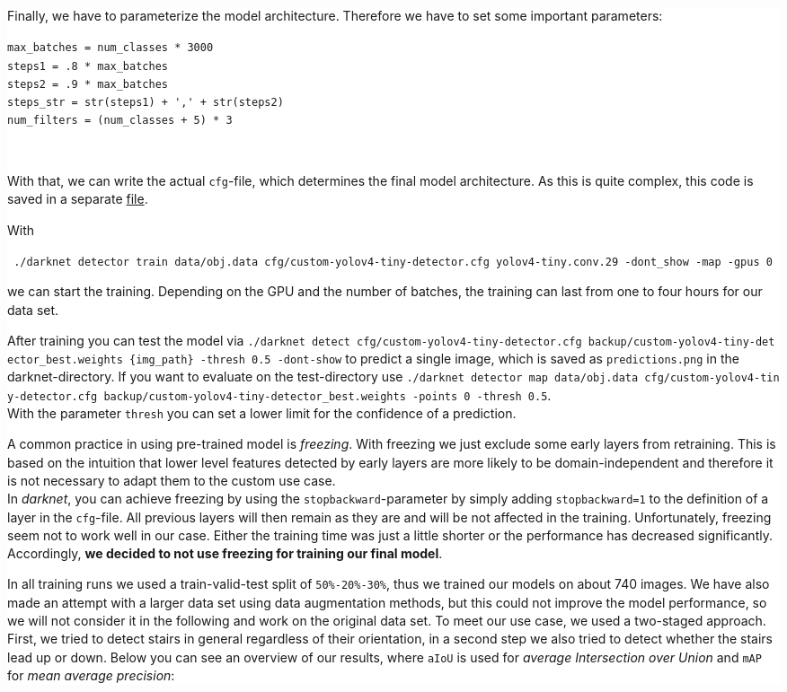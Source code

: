 Finally, we have to parameterize the model architecture.
Therefore we have to set some important parameters:

```
max_batches = num_classes * 3000 
steps1 = .8 * max_batches
steps2 = .9 * max_batches
steps_str = str(steps1) + ',' + str(steps2)
num_filters = (num_classes + 5) * 3
```
<br>

With that, we can write the actual `cfg`-file, which determines the final model architecture.
As this is quite complex, this code is saved in a separate [file](/Modeling/yolo_model_architecture.txt).

With
``` cd /content/darknet/
 ./darknet detector train data/obj.data cfg/custom-yolov4-tiny-detector.cfg yolov4-tiny.conv.29 -dont_show -map -gpus 0
```
we can start the training. Depending on the GPU and the number of batches, the training can last from one to four hours for our data set.

After training you can test the model via ```./darknet detect cfg/custom-yolov4-tiny-detector.cfg backup/custom-yolov4-tiny-detector_best.weights {img_path} -thresh 0.5 -dont-show```
to predict a single image, which is saved as `predictions.png` in the darknet-directory.
If you want to evaluate on the test-directory use ```./darknet detector map data/obj.data cfg/custom-yolov4-tiny-detector.cfg backup/custom-yolov4-tiny-detector_best.weights -points 0 -thresh 0.5```. <br>
With the parameter `thresh` you can set a lower limit for the confidence of a prediction.
<br>

A common practice in using pre-trained model is *freezing*. With freezing we just exclude some early layers from
retraining. This is based on the intuition that lower level features detected by early layers are more likely to be domain-independent
and therefore it is not necessary to adapt them to the custom use case. <br>
In *darknet*, you can achieve freezing by using the `stopbackward`-parameter by simply adding `stopbackward=1` to the definition of a layer in the `cfg`-file.
All previous layers will then remain as they are and will be not affected in the training.
Unfortunately, freezing seem not to work well in our case. Either the training time was just a little shorter or the performance has decreased significantly.
Accordingly, **we decided to not use freezing for training our final model**.
<br>

In all training runs we used a train-valid-test split of `50%-20%-30%`, thus we trained our models on about 740 images.
We have also made an attempt with a larger data set using data augmentation methods, but this could not improve the model performance, so we will not consider it in the following and work on the original data set.
To meet our use case, we used a two-staged approach. First, we tried to detect stairs in general regardless of their orientation,
in a second step we also tried to detect whether the stairs lead up or down.
Below you can see an overview of our results, where `aIoU` is used for *average Intersection over Union* and `mAP` for *mean average precision*:
